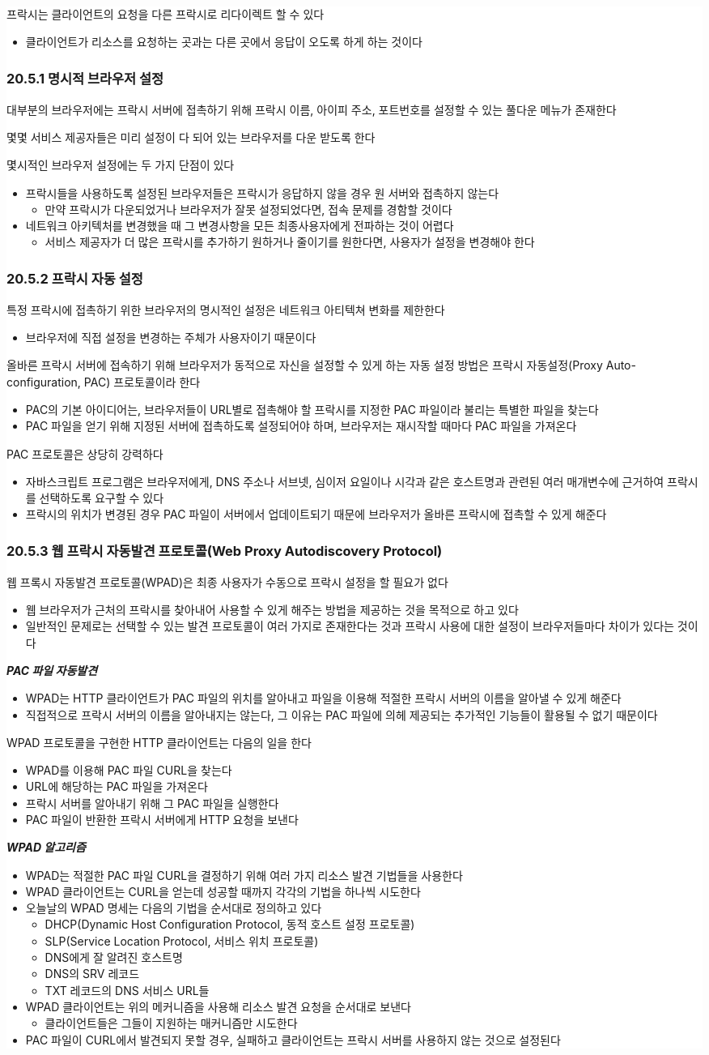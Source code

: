 프락시는 클라이언트의 요청을 다른 프락시로 리다이렉트 할 수 있다

-   클라이언트가 리소스를 요청하는 곳과는 다른 곳에서 응답이 오도록 하게 하는 것이다

### 20.5.1 명시적 브라우저 설정

대부분의 브라우저에는 프락시 서버에 접촉하기 위해 프락시 이름, 아이피 주소, 포트번호를 설정할 수 있는 풀다운 메뉴가 존재한다

몇몇 서비스 제공자들은 미리 설정이 다 되어 있는 브라우저를 다운 받도록 한다

몇시적인 브라우저 설정에는 두 가지 단점이 있다

-   프락시들을 사용하도록 설정된 브라우저들은 프락시가 응답하지 않을 경우 원 서버와 접촉하지 않는다
    -   만약 프락시가 다운되었거나 브라우저가 잘못 설정되었다면, 접속 문제를 경함할 것이다
-   네트워크 아키텍처를 변경했을 때 그 변경사항을 모든 최종사용자에게 전파하는 것이 어렵다
    -   서비스 제공자가 더 많은 프락시를 추가하기 원하거나 줄이기를 원한다면, 사용자가 설정을 변경해야 한다

### 20.5.2 프락시 자동 설정

특정 프락시에 접촉하기 위한 브라우저의 명시적인 설정은 네트워크 아티텍쳐 변화를 제한한다

-   브라우저에 직접 설정을 변경하는 주체가 사용자이기 때문이다

올바른 프락시 서버에 접속하기 위해 브라우저가 동적으로 자신을 설정할 수 있게 하는 자동 설정 방법은 프락시 자동설정(Proxy Auto-configuration, PAC) 프로토콜이라 한다

-   PAC의 기본 아이디어는, 브라우저들이 URL별로 접촉해야 할 프락시를 지정한 PAC 파일이라 불리는 특별한 파일을 찾는다
-   PAC 파일을 얻기 위해 지정된 서버에 접촉하도록 설정되어야 하며, 브라우저는 재시작할 때마다 PAC 파일을 가져온다

PAC 프로토콜은 상당히 강력하다

-   자바스크립트 프로그램은 브라우저에게, DNS 주소나 서브넷, 심이저 요일이나 시각과 같은 호스트명과 관련된 여러 매개변수에 근거하여 프락시를 선택하도록 요구할 수 있다
-   프락시의 위치가 변경된 경우 PAC 파일이 서버에서 업데이트되기 때문에 브라우저가 올바른 프락시에 접촉할 수 있게 해준다

### 20.5.3 웹 프락시 자동발견 프로토콜(Web Proxy Autodiscovery Protocol)

웹 프록시 자동발견 프로토콜(WPAD)은 최종 사용자가 수동으로 프락시 설정을 할 필요가 없다

-   웹 브라우저가 근처의 프락시를 찾아내어 사용할 수 있게 해주는 방법을 제공하는 것을 목적으로 하고 있다
-   일반적인 문제로는 선택할 수 있는 발견 프로토콜이 여러 가지로 존재한다는 것과 프락시 사용에 대한 설정이 브라우저들마다 차이가 있다는 것이다

**_PAC 파일 자동발견_**

-   WPAD는 HTTP 클라이언트가 PAC 파일의 위치를 알아내고 파일을 이용해 적절한 프락시 서버의 이름을 알아낼 수 있게 해준다
-   직접적으로 프락시 서버의 이름을 알아내지는 않는다, 그 이유는 PAC 파일에 의헤 제공되는 추가적인 기능들이 활용될 수 없기 때문이다

WPAD 프로토콜을 구현한 HTTP 클라이언트는 다음의 일을 한다

-   WPAD를 이용해 PAC 파일 CURL을 찾는다
-   URL에 해당하는 PAC 파일을 가져온다
-   프락시 서버를 알아내기 위해 그 PAC 파일을 실행한다
-   PAC 파일이 반환한 프락시 서버에게 HTTP 요청을 보낸다

**_WPAD 알고리즘_**

-   WPAD는 적절한 PAC 파일 CURL을 결정하기 위해 여러 가지 리소스 발견 기법들을 사용한다
-   WPAD 클라이언트는 CURL을 얻는데 성공할 때까지 각각의 기법을 하나씩 시도한다
-   오늘날의 WPAD 명세는 다음의 기법을 순서대로 정의하고 있다
    -   DHCP(Dynamic Host Configuration Protocol, 동적 호스트 설정 프로토콜)
    -   SLP(Service Location Protocol, 서비스 위치 프로토콜)
    -   DNS에게 잘 알려진 호스트명
    -   DNS의 SRV 레코드
    -   TXT 레코드의 DNS 서비스 URL들
-   WPAD 클라이언트는 위의 메커니즘을 사용해 리소스 발견 요청을 순서대로 보낸다
    -   클라이언트들은 그들이 지원하는 매커니즘만 시도한다
-   PAC 파일이 CURL에서 발견되지 못할 경우, 실패하고 클라이언트는 프락시 서버를 사용하지 않는 것으로 설정된다
